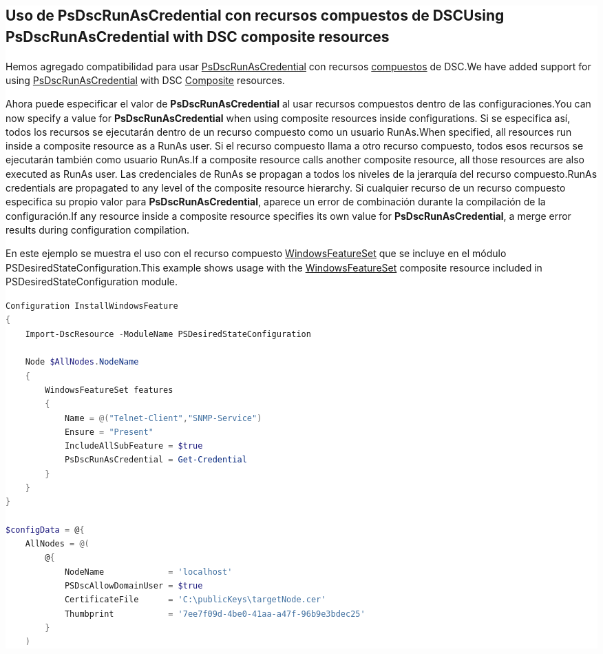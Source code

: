## <a name="using-psdscrunascredential-with-dsc-composite-resources"></a><span data-ttu-id="b185c-149">Uso de PsDscRunAsCredential con recursos compuestos de DSC</span><span class="sxs-lookup"><span data-stu-id="b185c-149">Using PsDscRunAsCredential with DSC composite resources</span></span>

<span data-ttu-id="b185c-150">Hemos agregado compatibilidad para usar [PsDscRunAsCredential](/powershell/dsc/configurations/runAsUser) con recursos [compuestos](https://msdn.microsoft.com/powershell/dsc/authoringresourcecomposite) de DSC.</span><span class="sxs-lookup"><span data-stu-id="b185c-150">We have added support for using [PsDscRunAsCredential](/powershell/dsc/configurations/runAsUser) with DSC [Composite](https://msdn.microsoft.com/powershell/dsc/authoringresourcecomposite) resources.</span></span>

<span data-ttu-id="b185c-151">Ahora puede especificar el valor de **PsDscRunAsCredential** al usar recursos compuestos dentro de las configuraciones.</span><span class="sxs-lookup"><span data-stu-id="b185c-151">You can now specify a value for **PsDscRunAsCredential** when using composite resources inside configurations.</span></span> <span data-ttu-id="b185c-152">Si se especifica así, todos los recursos se ejecutarán dentro de un recurso compuesto como un usuario RunAs.</span><span class="sxs-lookup"><span data-stu-id="b185c-152">When specified, all resources run inside a composite resource as a RunAs user.</span></span> <span data-ttu-id="b185c-153">Si el recurso compuesto llama a otro recurso compuesto, todos esos recursos se ejecutarán también como usuario RunAs.</span><span class="sxs-lookup"><span data-stu-id="b185c-153">If a composite resource calls another composite resource, all those resources are also executed as RunAs user.</span></span> <span data-ttu-id="b185c-154">Las credenciales de RunAs se propagan a todos los niveles de la jerarquía del recurso compuesto.</span><span class="sxs-lookup"><span data-stu-id="b185c-154">RunAs credentials are propagated to any level of the composite resource hierarchy.</span></span> <span data-ttu-id="b185c-155">Si cualquier recurso de un recurso compuesto especifica su propio valor para **PsDscRunAsCredential**, aparece un error de combinación durante la compilación de la configuración.</span><span class="sxs-lookup"><span data-stu-id="b185c-155">If any resource inside a composite resource specifies its own value for **PsDscRunAsCredential**, a merge error results during configuration compilation.</span></span>

<span data-ttu-id="b185c-156">En este ejemplo se muestra el uso con el recurso compuesto [WindowsFeatureSet](/powershell/dsc/reference/resources/windows/windowsfeaturesetresource) que se incluye en el módulo PSDesiredStateConfiguration.</span><span class="sxs-lookup"><span data-stu-id="b185c-156">This example shows usage with the [WindowsFeatureSet](/powershell/dsc/reference/resources/windows/windowsfeaturesetresource) composite resource included in PSDesiredStateConfiguration module.</span></span>

```powershell
Configuration InstallWindowsFeature
{
    Import-DscResource -ModuleName PSDesiredStateConfiguration

    Node $AllNodes.NodeName
    {
        WindowsFeatureSet features
        {
            Name = @("Telnet-Client","SNMP-Service")
            Ensure = "Present"
            IncludeAllSubFeature = $true
            PsDscRunAsCredential = Get-Credential
        }
    }
}

$configData = @{
    AllNodes = @(
        @{
            NodeName             = 'localhost'
            PSDscAllowDomainUser = $true
            CertificateFile      = 'C:\publicKeys\targetNode.cer'
            Thumbprint           = '7ee7f09d-4be0-41aa-a47f-96b9e3bdec25'
        }
    )
```